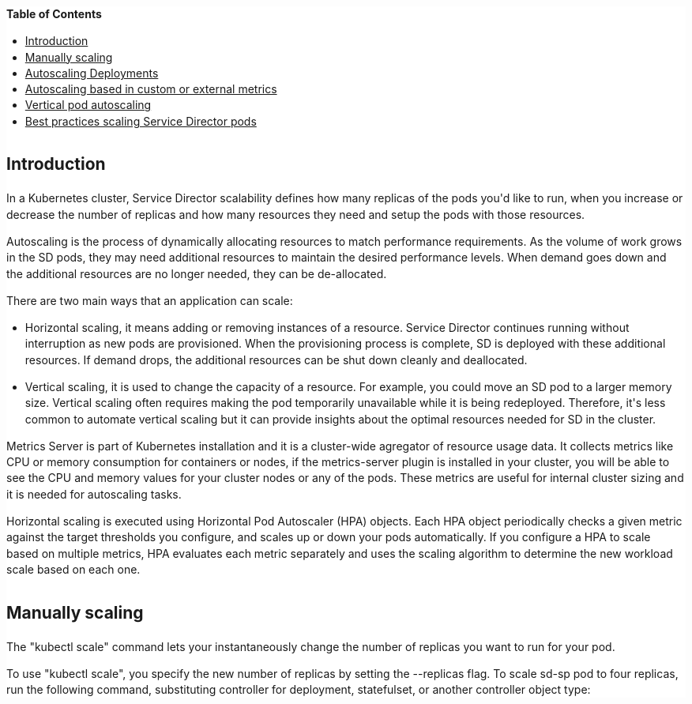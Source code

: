 
**Table of Contents**

  - [Introduction](#introduction)
  - [Manually scaling](#manually-scaling)
  - [Autoscaling Deployments](#autoscaling-deployments)
  - [Autoscaling based in custom or external metrics](#autoscaling-based-in-custom-or-external-metrics)
  - [Vertical pod autoscaling](#vertical-pod-autoscaling)
  - [Best practices scaling Service Director pods](#best-practices-scaling-service-director-pods)


## Introduction

In a Kubernetes cluster, Service Director scalability defines how many replicas of the pods you'd like to run, when you increase or decrease the number of replicas and how many resources they need and setup the pods with those resources.

Autoscaling is the process of dynamically allocating resources to match performance requirements. As the volume of work grows in the SD pods, they may need additional resources to maintain the desired performance levels. When demand goes down and the additional resources are no longer needed, they can be de-allocated.

There are two main ways that an application can scale:

- Horizontal scaling, it means adding or removing instances of a resource. Service Director continues running without interruption as new pods are provisioned. When the provisioning process is complete, SD is deployed with these additional resources. If demand drops, the additional resources can be shut down cleanly and deallocated.

- Vertical scaling, it is used to change the capacity of a resource. For example, you could move an SD pod to a larger memory size. Vertical scaling often requires making the pod temporarily unavailable while it is being redeployed. Therefore, it's less common to automate vertical scaling but it can provide insights about the optimal resources needed for SD in the cluster.

Metrics Server is part of Kubernetes installation and it is a cluster-wide agregator of resource usage data. It collects metrics like CPU or memory consumption for containers or nodes, if the metrics-server plugin is installed in your cluster, you will be able to see the CPU and memory values for your cluster nodes or any of the pods. These metrics are useful for internal cluster sizing and it is needed for autoscaling tasks.

Horizontal scaling is executed using Horizontal Pod Autoscaler (HPA) objects. Each HPA object periodically checks a given metric against the target thresholds you configure, and scales up or down your pods automatically. If you configure a HPA to scale based on multiple metrics, HPA evaluates each metric separately and uses the scaling algorithm to determine the new workload scale based on each one.


## Manually scaling

The "kubectl scale" command lets your instantaneously change the number of replicas you want to run for your pod.

To use "kubectl scale", you specify the new number of replicas by setting the --replicas flag. To scale sd-sp pod to four replicas, run the following command, substituting controller for deployment, statefulset, or another controller object type:
